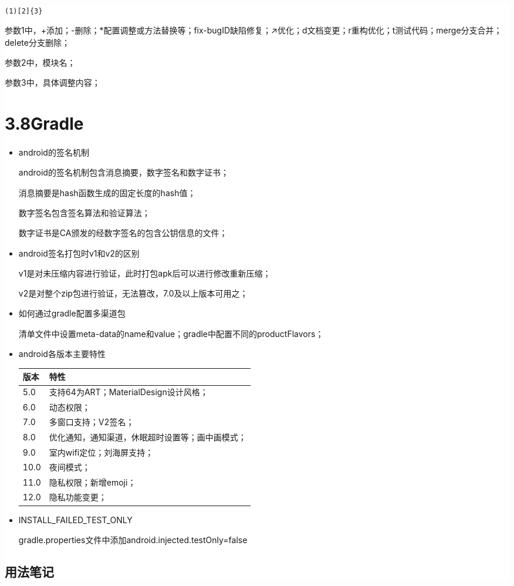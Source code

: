   ```
  (1)[2]{3}
  ```

  参数1中，+添加；-删除；*配置调整或方法替换等；fix-bugID缺陷修复；↗优化；d文档变更；r重构优化；t测试代码；merge分支合并；delete分支删除；

  参数2中，模块名；

  参数3中，具体调整内容；

# 3.8Gradle

- android的签名机制

  android的签名机制包含消息摘要，数字签名和数字证书；

  消息摘要是hash函数生成的固定长度的hash值；

  数字签名包含签名算法和验证算法；

  数字证书是CA颁发的经数字签名的包含公钥信息的文件；

- android签名打包时v1和v2的区别

  v1是对未压缩内容进行验证，此时打包apk后可以进行修改重新压缩；

  v2是对整个zip包进行验证，无法篡改，7.0及以上版本可用之；

- 如何通过gradle配置多渠道包

  清单文件中设置meta-data的name和value；gradle中配置不同的productFlavors；

- android各版本主要特性

  | 版本 | 特性                                             |
  | ---- | ------------------------------------------------ |
  | 5.0  | 支持64为ART；MaterialDesign设计风格；            |
  | 6.0  | 动态权限；                                       |
  | 7.0  | 多窗口支持；V2签名；                             |
  | 8.0  | 优化通知，通知渠道，休眠超时设置等；画中画模式； |
  | 9.0  | 室内wifi定位；刘海屏支持；                       |
  | 10.0 | 夜间模式；                                       |
  | 11.0 | 隐私权限；新增emoji；                            |
  | 12.0 | 隐私功能变更；                                   |

  

- INSTALL_FAILED_TEST_ONLY

  gradle.properties文件中添加android.injected.testOnly=false

## 用法笔记
